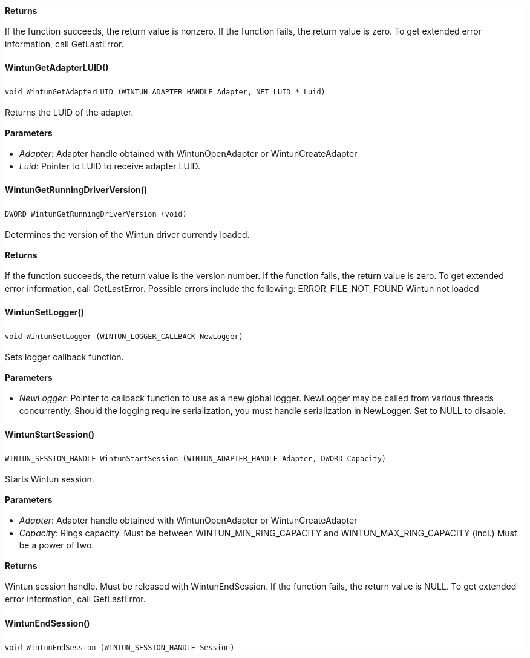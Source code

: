 **Returns**

If the function succeeds, the return value is nonzero. If the function fails, the return value is zero. To get extended error information, call GetLastError.

#### WintunGetAdapterLUID()

`void WintunGetAdapterLUID (WINTUN_ADAPTER_HANDLE Adapter, NET_LUID * Luid)`

Returns the LUID of the adapter.

**Parameters**

- *Adapter*: Adapter handle obtained with WintunOpenAdapter or WintunCreateAdapter
- *Luid*: Pointer to LUID to receive adapter LUID.

#### WintunGetRunningDriverVersion()

`DWORD WintunGetRunningDriverVersion (void)`

Determines the version of the Wintun driver currently loaded.

**Returns**

If the function succeeds, the return value is the version number. If the function fails, the return value is zero. To get extended error information, call GetLastError. Possible errors include the following: ERROR\_FILE\_NOT\_FOUND Wintun not loaded

#### WintunSetLogger()

`void WintunSetLogger (WINTUN_LOGGER_CALLBACK NewLogger)`

Sets logger callback function.

**Parameters**

- *NewLogger*: Pointer to callback function to use as a new global logger. NewLogger may be called from various threads concurrently. Should the logging require serialization, you must handle serialization in NewLogger. Set to NULL to disable.

#### WintunStartSession()

`WINTUN_SESSION_HANDLE WintunStartSession (WINTUN_ADAPTER_HANDLE Adapter, DWORD Capacity)`

Starts Wintun session.

**Parameters**

- *Adapter*: Adapter handle obtained with WintunOpenAdapter or WintunCreateAdapter
- *Capacity*: Rings capacity. Must be between WINTUN\_MIN\_RING\_CAPACITY and WINTUN\_MAX\_RING\_CAPACITY (incl.) Must be a power of two.

**Returns**

Wintun session handle. Must be released with WintunEndSession. If the function fails, the return value is NULL. To get extended error information, call GetLastError.

#### WintunEndSession()

`void WintunEndSession (WINTUN_SESSION_HANDLE Session)`
